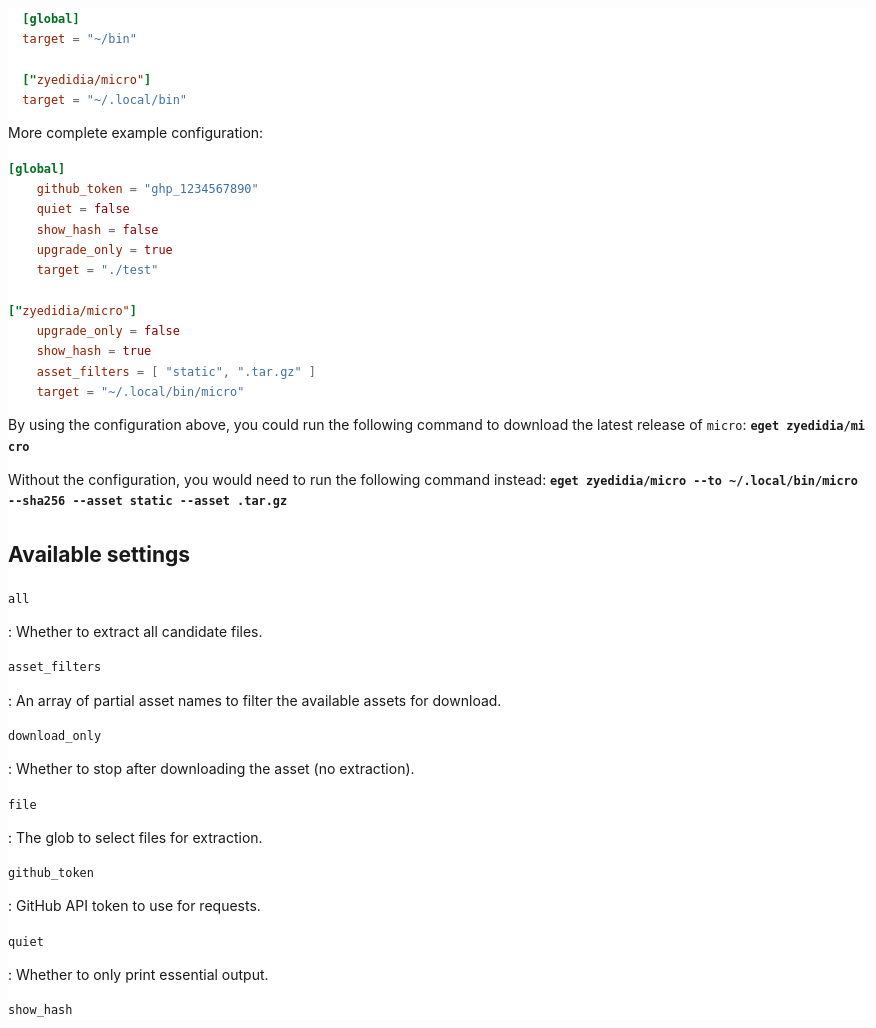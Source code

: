 ```toml
  [global]
  target = "~/bin"

  ["zyedidia/micro"]
  target = "~/.local/bin"
```

  More complete example configuration:

```toml
[global]
    github_token = "ghp_1234567890"
    quiet = false
    show_hash = false
    upgrade_only = true
    target = "./test"

["zyedidia/micro"]
    upgrade_only = false
    show_hash = true
    asset_filters = [ "static", ".tar.gz" ]
    target = "~/.local/bin/micro"
```

  By using the configuration above, you could run the following command to download
  the latest release of `micro`:
  **`eget zyedidia/micro`**

  Without the configuration, you would need to run the following command instead:
  **`eget zyedidia/micro --to ~/.local/bin/micro --sha256 --asset static --asset .tar.gz`**

## Available settings

  `all`

:    Whether to extract all candidate files.

  `asset_filters`

:    An array of partial asset names to filter the available assets for download.

  `download_only`

:    Whether to stop after downloading the asset (no extraction).

  `file`

:    The glob to select files for extraction.

  `github_token`
  
:    GitHub API token to use for requests.

  `quiet`

:    Whether to only print essential output.

  `show_hash`
